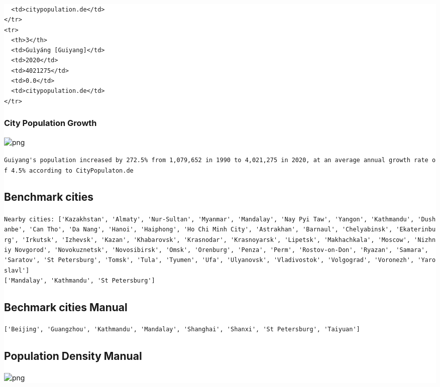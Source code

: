       <td>citypopulation.de</td>
    </tr>
    <tr>
      <th>3</th>
      <td>Guìyáng [Guiyang]</td>
      <td>2020</td>
      <td>4021275</td>
      <td>0.0</td>
      <td>citypopulation.de</td>
    </tr>
  </tbody>
</table>
</div>



### City Population Growth




    
![png](output_19_1.png)
    


    Guiyang's population increased by 272.5% from 1,079,652 in 1990 to 4,021,275 in 2020, at an average annual growth rate of 4.5% according to CityPopulaton.de


## Benchmark cities 

    Nearby cities: ['Kazakhstan', 'Almaty', 'Nur-Sultan', 'Myanmar', 'Mandalay', 'Nay Pyi Taw', 'Yangon', 'Kathmandu', 'Dushanbe', 'Can Tho', 'Da Nang', 'Hanoi', 'Haiphong', 'Ho Chi Minh City', 'Astrakhan', 'Barnaul', 'Chelyabinsk', 'Ekaterinburg', 'Irkutsk', 'Izhevsk', 'Kazan', 'Khabarovsk', 'Krasnodar', 'Krasnoyarsk', 'Lipetsk', 'Makhachkala', 'Moscow', 'Nizhniy Novgorod', 'Novokuznetsk', 'Novosibirsk', 'Omsk', 'Orenburg', 'Penza', 'Perm', 'Rostov-on-Don', 'Ryazan', 'Samara', 'Saratov', 'St Petersburg', 'Tomsk', 'Tula', 'Tyumen', 'Ufa', 'Ulyanovsk', 'Vladivostok', 'Volgograd', 'Voronezh', 'Yaroslavl']
    ['Mandalay', 'Kathmandu', 'St Petersburg']


## Bechmark cities Manual

    ['Beijing', 'Guangzhou', 'Kathmandu', 'Mandalay', 'Shanghai', 'Shanxi', 'St Petersburg', 'Taiyuan']


## Population Density Manual


    
![png](output_28_0.png)
    




